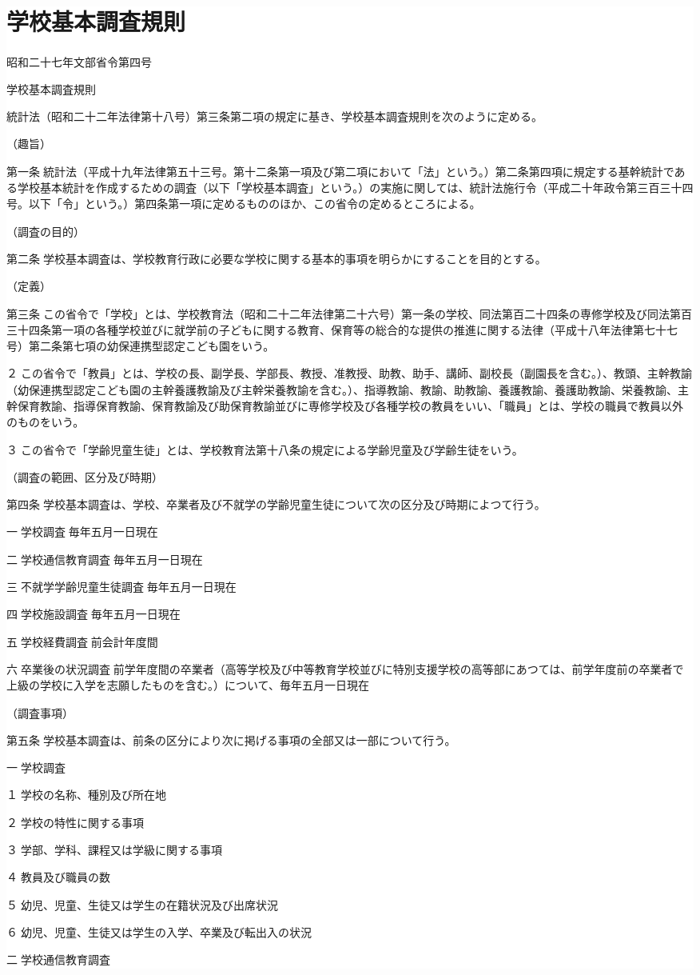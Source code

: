 # 学校基本調査規則

昭和二十七年文部省令第四号

学校基本調査規則

統計法（昭和二十二年法律第十八号）第三条第二項の規定に基き、学校基本調査規則を次のように定める。

（趣旨）

第一条 統計法（平成十九年法律第五十三号。第十二条第一項及び第二項において「法」という。）第二条第四項に規定する基幹統計である学校基本統計を作成するための調査（以下「学校基本調査」という。）の実施に関しては、統計法施行令（平成二十年政令第三百三十四号。以下「令」という。）第四条第一項に定めるもののほか、この省令の定めるところによる。

（調査の目的）

第二条 学校基本調査は、学校教育行政に必要な学校に関する基本的事項を明らかにすることを目的とする。

（定義）

第三条 この省令で「学校」とは、学校教育法（昭和二十二年法律第二十六号）第一条の学校、同法第百二十四条の専修学校及び同法第百三十四条第一項の各種学校並びに就学前の子どもに関する教育、保育等の総合的な提供の推進に関する法律（平成十八年法律第七十七号）第二条第七項の幼保連携型認定こども園をいう。

２ この省令で「教員」とは、学校の長、副学長、学部長、教授、准教授、助教、助手、講師、副校長（副園長を含む。）、教頭、主幹教諭（幼保連携型認定こども園の主幹養護教諭及び主幹栄養教諭を含む。）、指導教諭、教諭、助教諭、養護教諭、養護助教諭、栄養教諭、主幹保育教諭、指導保育教諭、保育教諭及び助保育教諭並びに専修学校及び各種学校の教員をいい、「職員」とは、学校の職員で教員以外のものをいう。

３ この省令で「学齢児童生徒」とは、学校教育法第十八条の規定による学齢児童及び学齢生徒をいう。

（調査の範囲、区分及び時期）

第四条 学校基本調査は、学校、卒業者及び不就学の学齢児童生徒について次の区分及び時期によつて行う。

一 学校調査 毎年五月一日現在

二 学校通信教育調査 毎年五月一日現在

三 不就学学齢児童生徒調査 毎年五月一日現在

四 学校施設調査 毎年五月一日現在

五 学校経費調査 前会計年度間

六 卒業後の状況調査 前学年度間の卒業者（高等学校及び中等教育学校並びに特別支援学校の高等部にあつては、前学年度前の卒業者で上級の学校に入学を志願したものを含む。）について、毎年五月一日現在

（調査事項）

第五条 学校基本調査は、前条の区分により次に掲げる事項の全部又は一部について行う。

一 学校調査

１ 学校の名称、種別及び所在地

２ 学校の特性に関する事項

３ 学部、学科、課程又は学級に関する事項

４ 教員及び職員の数

５ 幼児、児童、生徒又は学生の在籍状況及び出席状況

６ 幼児、児童、生徒又は学生の入学、卒業及び転出入の状況

二 学校通信教育調査
